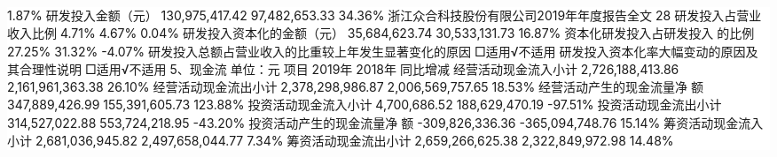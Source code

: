 1.87%
研发投入金额（元）
130,975,417.42
97,482,653.33
34.36%
浙江众合科技股份有限公司2019年年度报告全文
28
研发投入占营业收入比例
4.71%
4.67%
0.04%
研发投入资本化的金额（元）
35,684,623.74
30,533,131.73
16.87%
资本化研发投入占研发投入
的比例
27.25%
31.32%
-4.07%
研发投入总额占营业收入的比重较上年发生显著变化的原因
□适用√不适用
研发投入资本化率大幅变动的原因及其合理性说明
□适用√不适用
5、现金流
单位：元
项目
2019年
2018年
同比增减
经营活动现金流入小计
2,726,188,413.86
2,161,961,363.38
26.10%
经营活动现金流出小计
2,378,298,986.87
2,006,569,757.65
18.53%
经营活动产生的现金流量净
额
347,889,426.99
155,391,605.73
123.88%
投资活动现金流入小计
4,700,686.52
188,629,470.19
-97.51%
投资活动现金流出小计
314,527,022.88
553,724,218.95
-43.20%
投资活动产生的现金流量净
额
-309,826,336.36
-365,094,748.76
15.14%
筹资活动现金流入小计
2,681,036,945.82
2,497,658,044.77
7.34%
筹资活动现金流出小计
2,659,266,625.38
2,322,849,972.98
14.48%